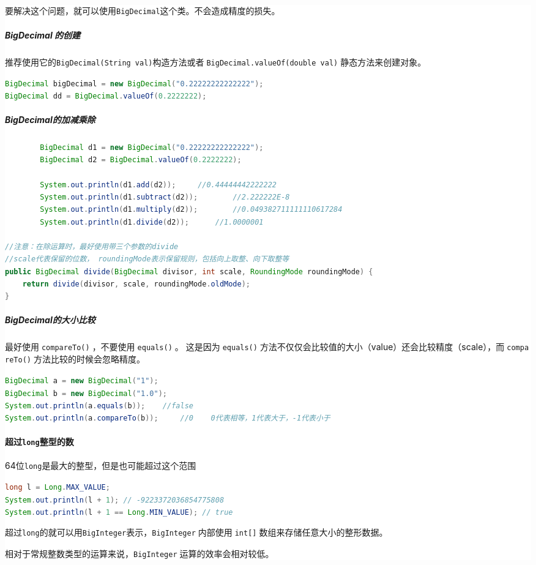

要解决这个问题，就可以使用`BigDecimal`这个类。不会造成精度的损失。

##### BigDecimal 的创建

推荐使用它的`BigDecimal(String val)`构造方法或者 `BigDecimal.valueOf(double val)` 静态方法来创建对象。

```java
BigDecimal bigDecimal = new BigDecimal("0.22222222222222");
BigDecimal dd = BigDecimal.valueOf(0.2222222);
```

##### BigDecimal的加减乘除

```java
        BigDecimal d1 = new BigDecimal("0.22222222222222");
        BigDecimal d2 = BigDecimal.valueOf(0.2222222);

        System.out.println(d1.add(d2));		//0.44444442222222
        System.out.println(d1.subtract(d2));		//2.222222E-8
        System.out.println(d1.multiply(d2));		//0.049382711111110617284
        System.out.println(d1.divide(d2));		//1.0000001

//注意：在除运算时，最好使用带三个参数的divide
//scale代表保留的位数， roundingMode表示保留规则，包括向上取整、向下取整等
public BigDecimal divide(BigDecimal divisor, int scale, RoundingMode roundingMode) {
    return divide(divisor, scale, roundingMode.oldMode);
}
```

##### BigDecimal的大小比较

最好使用 `compareTo()` ，不要使用 `equals()` 。  这是因为 `equals()` 方法不仅仅会比较值的大小（value）还会比较精度（scale），而 `compareTo()` 方法比较的时候会忽略精度。

```java
BigDecimal a = new BigDecimal("1");
BigDecimal b = new BigDecimal("1.0");
System.out.println(a.equals(b));	//false
System.out.println(a.compareTo(b));		//0    0代表相等，1代表大于，-1代表小于
```



#### 超过`long`整型的数

64位`long`是最大的整型，但是也可能超过这个范围

```java
long l = Long.MAX_VALUE;
System.out.println(l + 1); // -9223372036854775808
System.out.println(l + 1 == Long.MIN_VALUE); // true
```

超过`long`的就可以用`BigInteger`表示，`BigInteger` 内部使用 `int[]` 数组来存储任意大小的整形数据。

相对于常规整数类型的运算来说，`BigInteger` 运算的效率会相对较低。
